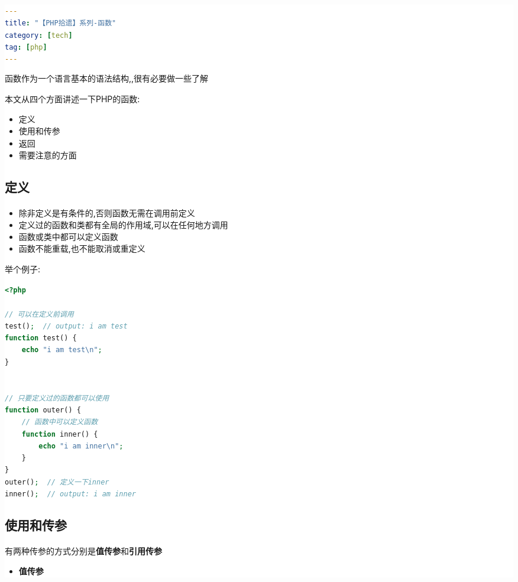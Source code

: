 ```yaml
---
title: "【PHP拾遗】系列-函数"
category: [tech]
tag: [php]
---
```



函数作为一个语言基本的语法结构,,很有必要做一些了解

本文从四个方面讲述一下PHP的函数:

* 定义
* 使用和传参
* 返回
* 需要注意的方面

## 定义

* 除非定义是有条件的,否则函数无需在调用前定义
* 定义过的函数和类都有全局的作用域,可以在任何地方调用
* 函数或类中都可以定义函数
* 函数不能重载,也不能取消或重定义

举个例子:

```php
<?php
 
// 可以在定义前调用
test();  // output: i am test
function test() {
    echo "i am test\n";
}
 
 
// 只要定义过的函数都可以使用
function outer() {
    // 函数中可以定义函数
    function inner() {
        echo "i am inner\n";
    }
}
outer();  // 定义一下inner
inner();  // output: i am inner 
```

## 使用和传参

有两种传参的方式分别是**值传参**和**引用传参**



* **值传参**
